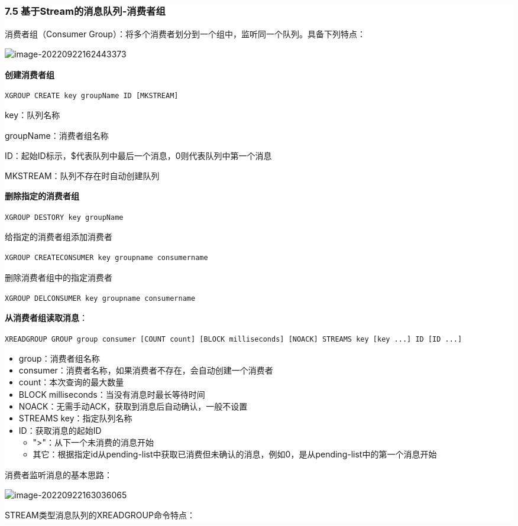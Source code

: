 ### 7.5 基于Stream的消息队列-消费者组

消费者组（Consumer Group）：将多个消费者划分到一个组中，监听同一个队列。具备下列特点：

![image-20220922162443373](https://teng-1310538376.cos.ap-chongqing.myqcloud.com/3718/202209221624433.png)

**创建消费者组**

```redis
XGROUP CREATE key groupName ID [MKSTREAM]
```

key：队列名称

groupName：消费者组名称

ID：起始ID标示，$代表队列中最后一个消息，0则代表队列中第一个消息

MKSTREAM：队列不存在时自动创建队列

 **删除指定的消费者组**

```redis
XGROUP DESTORY key groupName
```

 给指定的消费者组添加消费者

```redis
XGROUP CREATECONSUMER key groupname consumername
```

 删除消费者组中的指定消费者

```redis
XGROUP DELCONSUMER key groupname consumername
```

**从消费者组读取消息**：

```redis
XREADGROUP GROUP group consumer [COUNT count] [BLOCK milliseconds] [NOACK] STREAMS key [key ...] ID [ID ...]
```

* group：消费者组名称
* consumer：消费者名称，如果消费者不存在，会自动创建一个消费者
* count：本次查询的最大数量
* BLOCK milliseconds：当没有消息时最长等待时间
* NOACK：无需手动ACK，获取到消息后自动确认，一般不设置
* STREAMS key：指定队列名称
* ID：获取消息的起始ID
    - ">"：从下一个未消费的消息开始
    - 其它：根据指定id从pending-list中获取已消费但未确认的消息，例如0，是从pending-list中的第一个消息开始

消费者监听消息的基本思路：

![image-20220922163036065](https://teng-1310538376.cos.ap-chongqing.myqcloud.com/3718/202209221630154.png)

STREAM类型消息队列的XREADGROUP命令特点：
